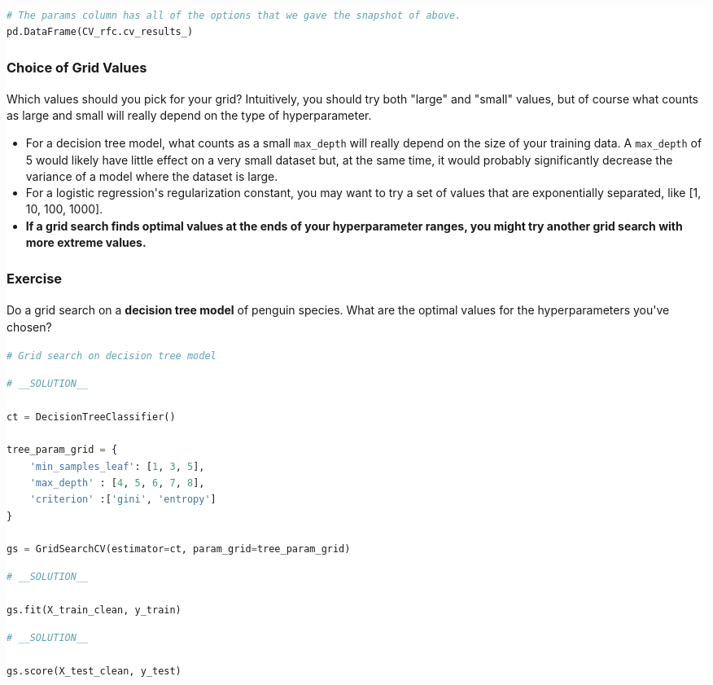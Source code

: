
```python
# The params column has all of the options that we gave the snapshot of above.
pd.DataFrame(CV_rfc.cv_results_)
```

### Choice of Grid Values

Which values should you pick for your grid? Intuitively, you should try both "large" and "small" values, but of course what counts as large and small will really depend on the type of hyperparameter.

- For a decision tree model, what counts as a small `max_depth` will really depend on the size of your training data. A `max_depth` of 5 would likely have little effect on a very small dataset but, at the same time, it would probably significantly decrease the variance of a model where the dataset is large.
- For a logistic regression's regularization constant, you may want to try a set of values that are exponentially separated, like \[1, 10, 100, 1000\].
- **If a grid search finds optimal values at the ends of your hyperparameter ranges, you might try another grid search with more extreme values.**

### Exercise

Do a grid search on a **decision tree model** of penguin species. What are the optimal values for the hyperparameters you've chosen?


```python
# Grid search on decision tree model

```


```python
# __SOLUTION__

ct = DecisionTreeClassifier()

tree_param_grid = { 
    'min_samples_leaf': [1, 3, 5],
    'max_depth' : [4, 5, 6, 7, 8],
    'criterion' :['gini', 'entropy']
}

gs = GridSearchCV(estimator=ct, param_grid=tree_param_grid)
```


```python
# __SOLUTION__

gs.fit(X_train_clean, y_train)
```


```python
# __SOLUTION__

gs.score(X_test_clean, y_test)
```
